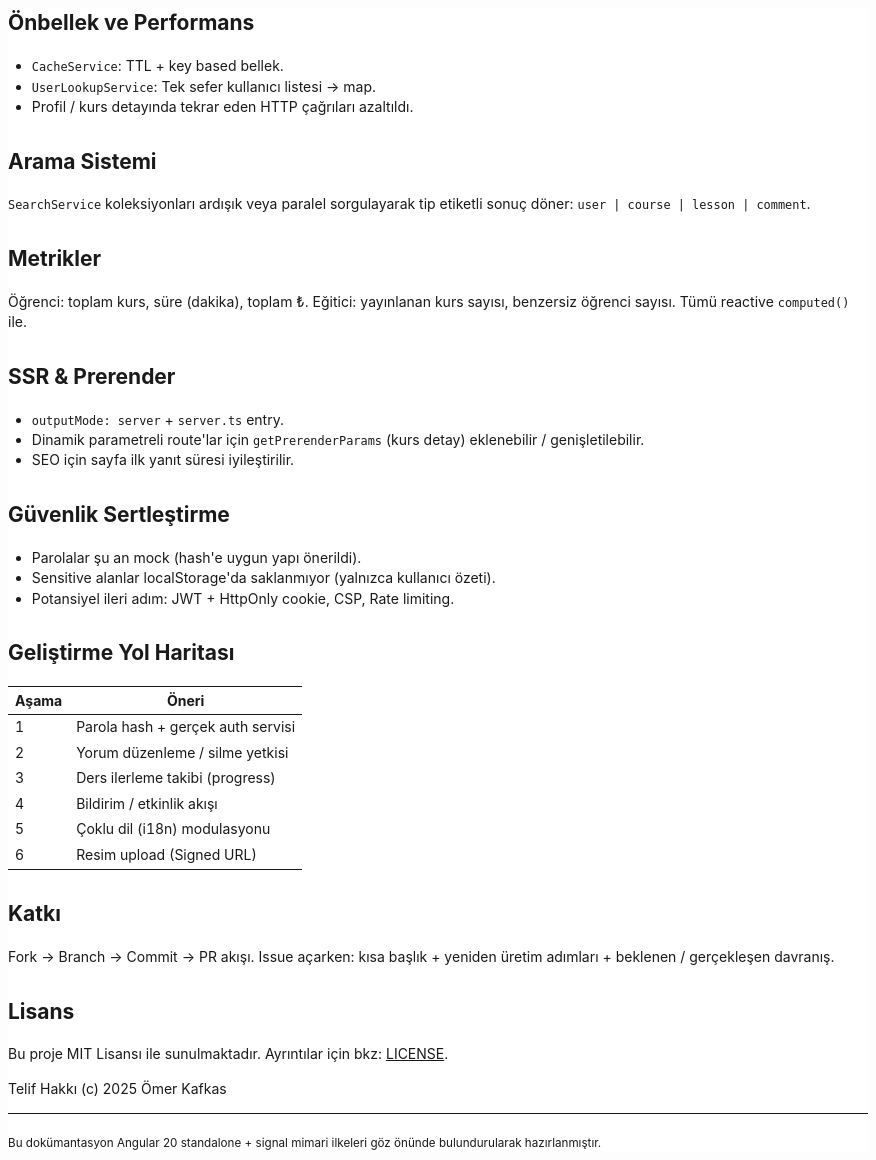 ## Önbellek ve Performans
- `CacheService`: TTL + key based bellek.
- `UserLookupService`: Tek sefer kullanıcı listesi → map.
- Profil / kurs detayında tekrar eden HTTP çağrıları azaltıldı.

## Arama Sistemi
`SearchService` koleksiyonları ardışık veya paralel sorgulayarak tip etiketli sonuç döner: `user | course | lesson | comment`.

## Metrikler
Öğrenci: toplam kurs, süre (dakika), toplam ₺.
Eğitici: yayınlanan kurs sayısı, benzersiz öğrenci sayısı.
Tümü reactive `computed()` ile.

## SSR & Prerender
- `outputMode: server` + `server.ts` entry.
- Dinamik parametreli route'lar için `getPrerenderParams` (kurs detay) eklenebilir / genişletilebilir.
- SEO için sayfa ilk yanıt süresi iyileştirilir.

## Güvenlik Sertleştirme
- Parolalar şu an mock (hash'e uygun yapı önerildi).
- Sensitive alanlar localStorage'da saklanmıyor (yalnızca kullanıcı özeti).
- Potansiyel ileri adım: JWT + HttpOnly cookie, CSP, Rate limiting.

## Geliştirme Yol Haritası
| Aşama | Öneri |
|-------|-------|
| 1 | Parola hash + gerçek auth servisi |
| 2 | Yorum düzenleme / silme yetkisi |
| 3 | Ders ilerleme takibi (progress) |
| 4 | Bildirim / etkinlik akışı |
| 5 | Çoklu dil (i18n) modulasyonu |
| 6 | Resim upload (Signed URL) |

## Katkı
Fork → Branch → Commit → PR akışı. Issue açarken: kısa başlık + yeniden üretim adımları + beklenen / gerçekleşen davranış.

## Lisans
Bu proje MIT Lisansı ile sunulmaktadır. Ayrıntılar için bkz: [LICENSE](./LICENSE).

Telif Hakkı (c) 2025 Ömer Kafkas

---
<sub>Bu dokümantasyon Angular 20 standalone + signal mimari ilkeleri göz önünde bulundurularak hazırlanmıştır.</sub>
